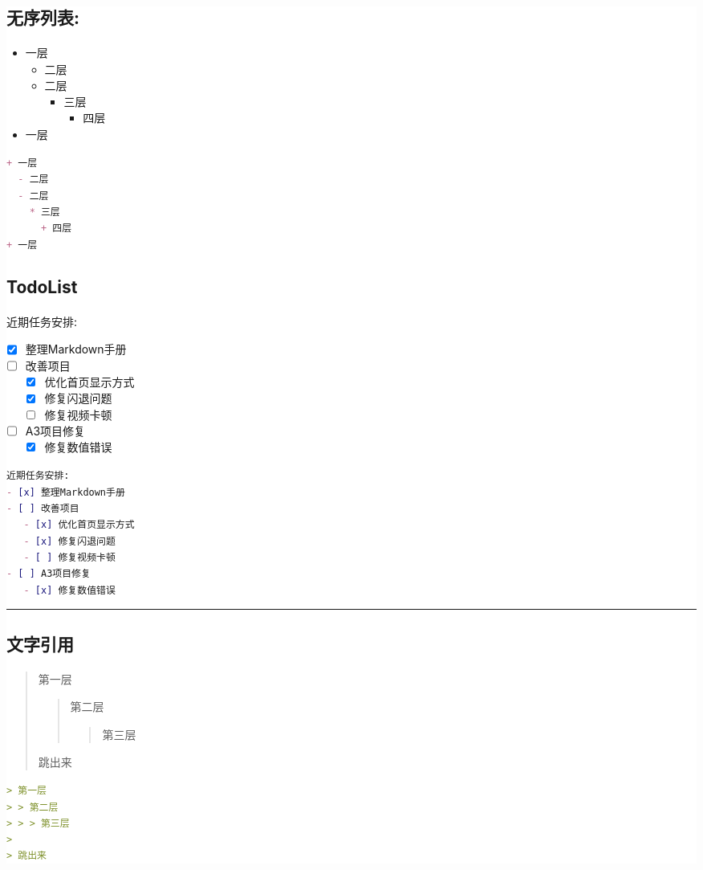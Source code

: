 ## 无序列表:
+ 一层
  - 二层
  - 二层
    * 三层
      + 四层
+ 一层
 
```markdown
+ 一层
  - 二层
  - 二层
    * 三层
      + 四层
+ 一层
```

## TodoList
近期任务安排:
- [x] 整理Markdown手册
- [ ] 改善项目
   - [x] 优化首页显示方式
   - [x] 修复闪退问题
   - [ ] 修复视频卡顿
- [ ] A3项目修复
   - [x] 修复数值错误

```markdown
近期任务安排:
- [x] 整理Markdown手册
- [ ] 改善项目
   - [x] 优化首页显示方式
   - [x] 修复闪退问题
   - [ ] 修复视频卡顿
- [ ] A3项目修复
   - [x] 修复数值错误
```

- - -
## 文字引用
> 第一层
> > 第二层
> > > 第三层
> 
> 跳出来

```markdown
> 第一层
> > 第二层
> > > 第三层
> 
> 跳出来
```
